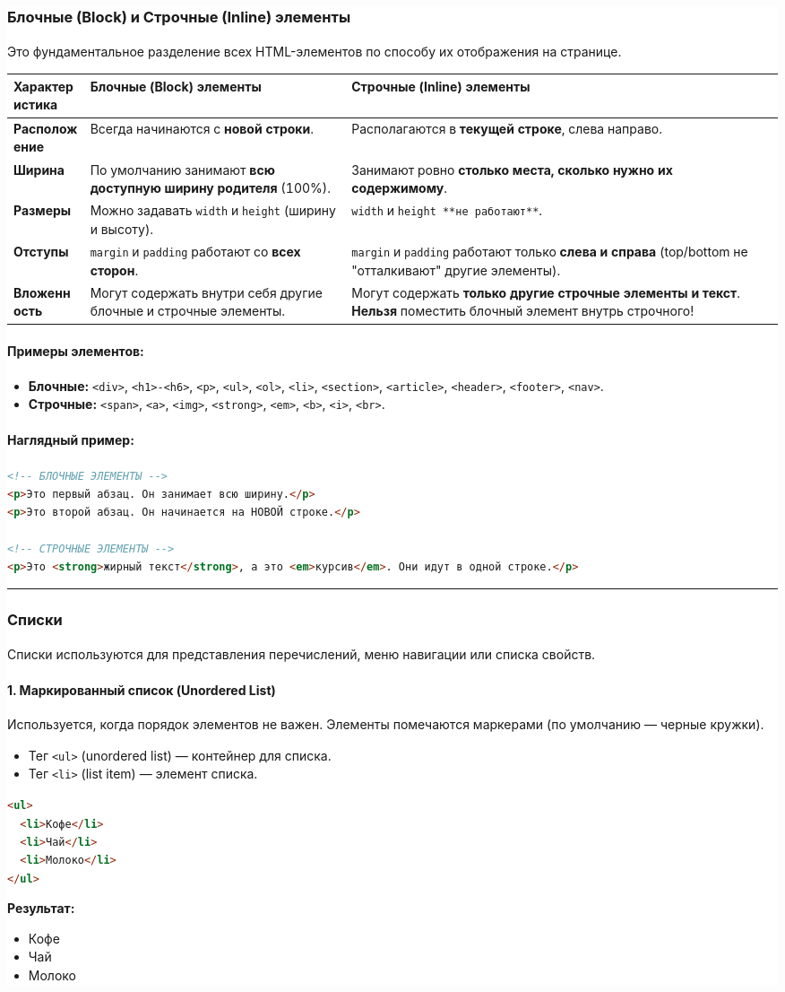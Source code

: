 
### **Блочные (Block) и Строчные (Inline) элементы**

Это фундаментальное разделение всех HTML-элементов по способу их отображения на странице.

| Характеристика | Блочные (Block) элементы | Строчные (Inline) элементы |
| :--- | :--- | :--- |
| **Расположение** | Всегда начинаются с **новой строки**. | Располагаются в **текущей строке**, слева направо. |
| **Ширина** | По умолчанию занимают **всю доступную ширину родителя** (100%). | Занимают ровно **столько места, сколько нужно их содержимому**. |
| **Размеры** | Можно задавать `width` и `height` (ширину и высоту). | `width` и `height **не работают**`. |
| **Отступы** | `margin` и `padding` работают со **всех сторон**. | `margin` и `padding` работают только **слева и справа** (top/bottom не "отталкивают" другие элементы). |
| **Вложенность** | Могут содержать внутри себя другие блочные и строчные элементы. | Могут содержать **только другие строчные элементы и текст**. **Нельзя** поместить блочный элемент внутрь строчного! |

#### **Примеры элементов:**

*   **Блочные:** `<div>`, `<h1>-<h6>`, `<p>`, `<ul>`, `<ol>`, `<li>`, `<section>`, `<article>`, `<header>`, `<footer>`, `<nav>`.
*   **Строчные:** `<span>`, `<a>`, `<img>`, `<strong>`, `<em>`, `<b>`, `<i>`, `<br>`.

#### **Наглядный пример:**

```html
<!-- БЛОЧНЫЕ ЭЛЕМЕНТЫ -->
<p>Это первый абзац. Он занимает всю ширину.</p>
<p>Это второй абзац. Он начинается на НОВОЙ строке.</p>

<!-- СТРОЧНЫЕ ЭЛЕМЕНТЫ -->
<p>Это <strong>жирный текст</strong>, а это <em>курсив</em>. Они идут в одной строке.</p>
```

---

### **Списки**

Списки используются для представления перечислений, меню навигации или списка свойств.

#### **1. Маркированный список (Unordered List)**
Используется, когда порядок элементов не важен. Элементы помечаются маркерами (по умолчанию — черные кружки).

*   Тег `<ul>` (unordered list) — контейнер для списка.
*   Тег `<li>` (list item) — элемент списка.

```html
<ul>
  <li>Кофе</li>
  <li>Чай</li>
  <li>Молоко</li>
</ul>
```
**Результат:**
*   Кофе
*   Чай
*   Молоко
